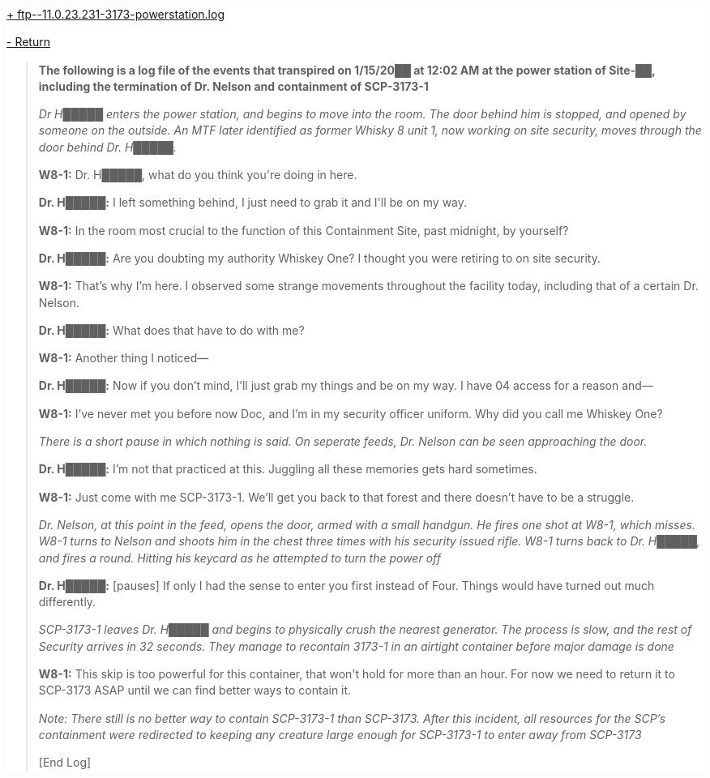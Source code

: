 [+ ftp--11.0.23.231-3173-powerstation.log](javascript:;)

[\- Return](javascript:;)

> **The following is a log file of the events that transpired on 1/15/20██ at 12:02 AM at the power station of Site-██, including the termination of Dr. Nelson and containment of SCP-3173-1**
> 
> _Dr H█████ enters the power station, and begins to move into the room. The door behind him is stopped, and opened by someone on the outside. An MTF later identified as former Whisky 8 unit 1, now working on site security, moves through the door behind Dr. H█████._
> 
> **W8-1:** Dr. H█████, what do you think you're doing in here.
> 
> **Dr. H█████:** I left something behind, I just need to grab it and I'll be on my way.
> 
> **W8-1:** In the room most crucial to the function of this Containment Site, past midnight, by yourself?
> 
> **Dr. H█████:** Are you doubting my authority Whiskey One? I thought you were retiring to on site security.
> 
> **W8-1:** That’s why I’m here. I observed some strange movements throughout the facility today, including that of a certain Dr. Nelson.
> 
> **Dr. H█████:** What does that have to do with me?
> 
> **W8-1:** Another thing I noticed—
> 
> **Dr. H█████:** Now if you don’t mind, I’ll just grab my things and be on my way. I have 04 access for a reason and—
> 
> **W8-1:** I’ve never met you before now Doc, and I’m in my security officer uniform. Why did you call me Whiskey One?
> 
> _There is a short pause in which nothing is said. On seperate feeds, Dr. Nelson can be seen approaching the door._
> 
> **Dr. H█████:** I’m not that practiced at this. Juggling all these memories gets hard sometimes.
> 
> **W8-1:** Just come with me SCP-3173-1. We’ll get you back to that forest and there doesn’t have to be a struggle.
> 
> _Dr. Nelson, at this point in the feed, opens the door, armed with a small handgun. He fires one shot at W8-1, which misses. W8-1 turns to Nelson and shoots him in the chest three times with his security issued rifle. W8-1 turns back to Dr. H█████, and fires a round. Hitting his keycard as he attempted to turn the power off_
> 
> **Dr. H█████:** \[pauses\] If only I had the sense to enter you first instead of Four. Things would have turned out much differently.
> 
> _SCP-3173-1 leaves Dr. H█████ and begins to physically crush the nearest generator. The process is slow, and the rest of Security arrives in 32 seconds. They manage to recontain 3173-1 in an airtight container before major damage is done_
> 
> **W8-1:** This skip is too powerful for this container, that won't hold for more than an hour. For now we need to return it to SCP-3173 ASAP until we can find better ways to contain it.
> 
> _Note: There still is no better way to contain SCP-3173-1 than SCP-3173. After this incident, all resources for the SCP’s containment were redirected to keeping any creature large enough for SCP-3173-1 to enter away from SCP-3173_
> 
> \[End Log\]
